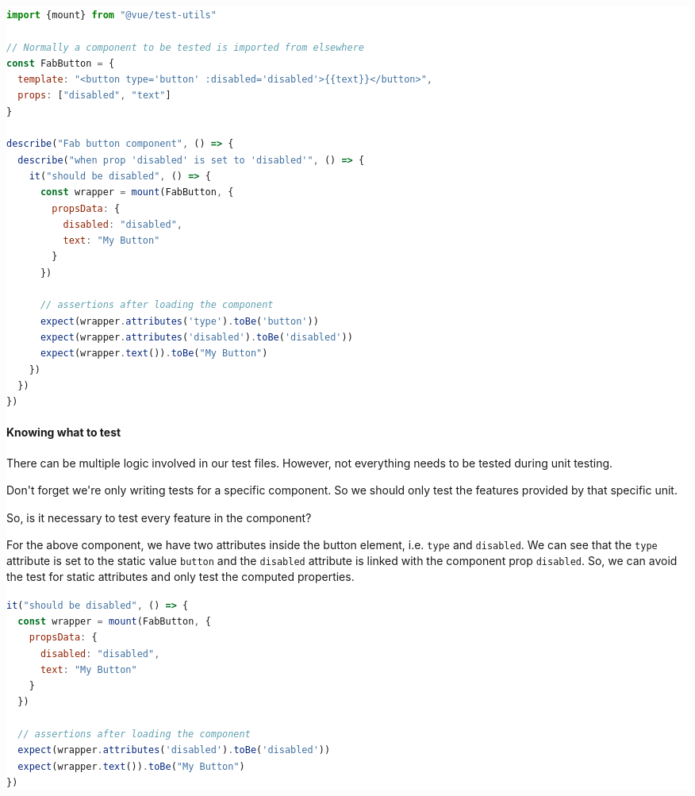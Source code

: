 ```js
import {mount} from "@vue/test-utils"

// Normally a component to be tested is imported from elsewhere
const FabButton = {
  template: "<button type='button' :disabled='disabled'>{{text}}</button>",
  props: ["disabled", "text"]
}

describe("Fab button component", () => {
  describe("when prop 'disabled' is set to 'disabled'", () => {
    it("should be disabled", () => {
      const wrapper = mount(FabButton, {
        propsData: {
          disabled: "disabled",
          text: "My Button"
        }
      })

      // assertions after loading the component
      expect(wrapper.attributes('type').toBe('button'))
      expect(wrapper.attributes('disabled').toBe('disabled'))
      expect(wrapper.text()).toBe("My Button")
    })
  })
})
```

#### Knowing what to test
There can be multiple logic involved in our test files. However, not everything needs to be tested during unit testing.

Don't forget we're only writing tests for a specific component. So we should only test the features provided by that specific unit.

So, is it necessary to test every feature in the component?

For the above component, we have two attributes inside the button element, i.e. `type` and `disabled`. We can see that the `type` attribute is set to the static value `button` and the `disabled` attribute is linked with the component prop `disabled`. So, we can avoid the test for static attributes and only test the computed properties.

```js
it("should be disabled", () => {
  const wrapper = mount(FabButton, {
    propsData: {
      disabled: "disabled",
      text: "My Button"
    }
  })

  // assertions after loading the component
  expect(wrapper.attributes('disabled').toBe('disabled'))
  expect(wrapper.text()).toBe("My Button")
})
```
